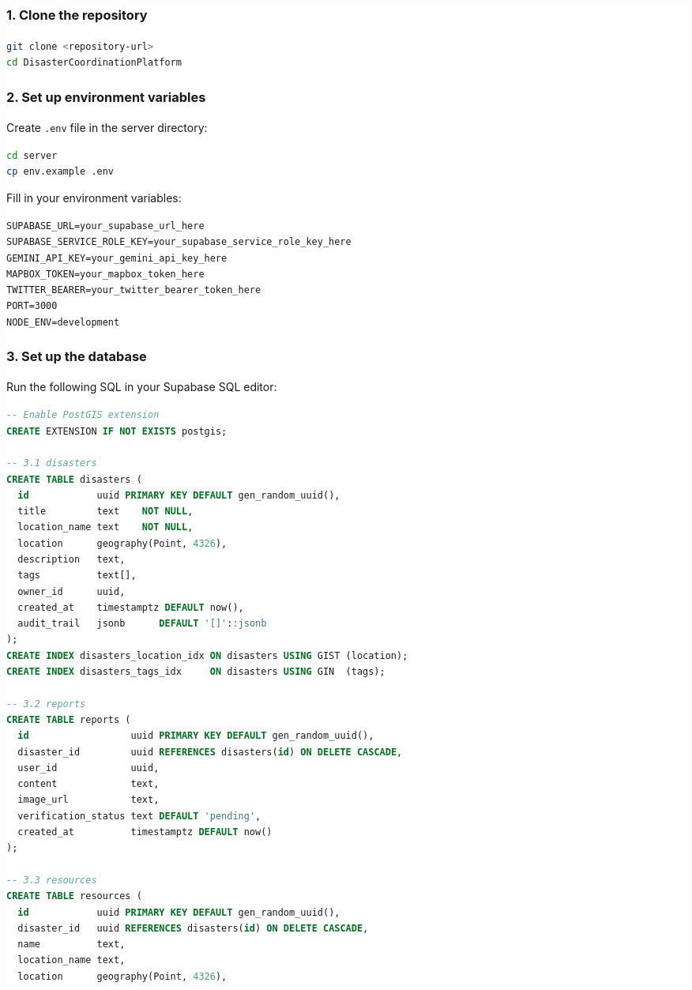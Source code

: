 ### 1. Clone the repository
```bash
git clone <repository-url>
cd DisasterCoordinationPlatform
```

### 2. Set up environment variables

Create `.env` file in the server directory:
```bash
cd server
cp env.example .env
```

Fill in your environment variables:
```env
SUPABASE_URL=your_supabase_url_here
SUPABASE_SERVICE_ROLE_KEY=your_supabase_service_role_key_here
GEMINI_API_KEY=your_gemini_api_key_here
MAPBOX_TOKEN=your_mapbox_token_here
TWITTER_BEARER=your_twitter_bearer_token_here
PORT=3000
NODE_ENV=development
```

### 3. Set up the database

Run the following SQL in your Supabase SQL editor:

```sql
-- Enable PostGIS extension
CREATE EXTENSION IF NOT EXISTS postgis;

-- 3.1 disasters
CREATE TABLE disasters (
  id            uuid PRIMARY KEY DEFAULT gen_random_uuid(),
  title         text    NOT NULL,
  location_name text    NOT NULL,
  location      geography(Point, 4326),
  description   text,
  tags          text[],
  owner_id      uuid,
  created_at    timestamptz DEFAULT now(),
  audit_trail   jsonb      DEFAULT '[]'::jsonb
);
CREATE INDEX disasters_location_idx ON disasters USING GIST (location);
CREATE INDEX disasters_tags_idx     ON disasters USING GIN  (tags);

-- 3.2 reports
CREATE TABLE reports (
  id                  uuid PRIMARY KEY DEFAULT gen_random_uuid(),
  disaster_id         uuid REFERENCES disasters(id) ON DELETE CASCADE,
  user_id             uuid,
  content             text,
  image_url           text,
  verification_status text DEFAULT 'pending',
  created_at          timestamptz DEFAULT now()
);

-- 3.3 resources
CREATE TABLE resources (
  id            uuid PRIMARY KEY DEFAULT gen_random_uuid(),
  disaster_id   uuid REFERENCES disasters(id) ON DELETE CASCADE,
  name          text,
  location_name text,
  location      geography(Point, 4326),
```